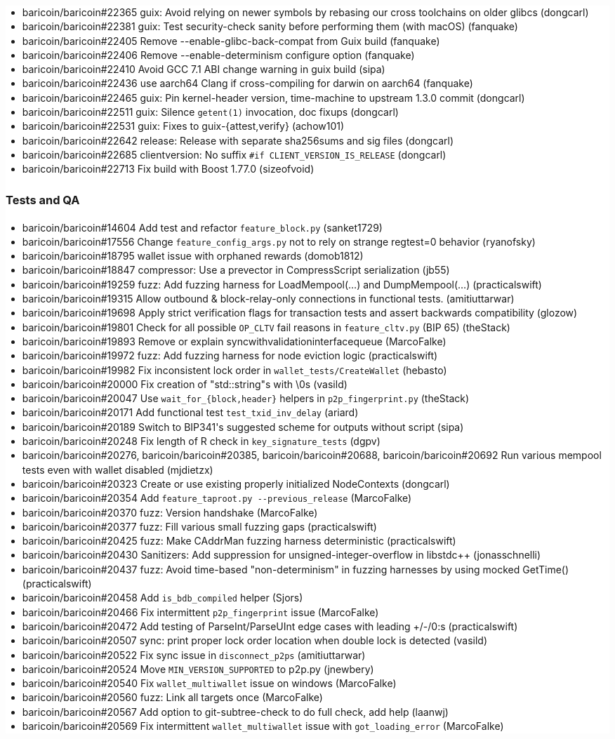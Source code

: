 - baricoin/baricoin#22365 guix: Avoid relying on newer symbols by rebasing our cross toolchains on older glibcs (dongcarl)
- baricoin/baricoin#22381 guix: Test security-check sanity before performing them (with macOS) (fanquake)
- baricoin/baricoin#22405 Remove --enable-glibc-back-compat from Guix build (fanquake)
- baricoin/baricoin#22406 Remove --enable-determinism configure option (fanquake)
- baricoin/baricoin#22410 Avoid GCC 7.1 ABI change warning in guix build (sipa)
- baricoin/baricoin#22436 use aarch64 Clang if cross-compiling for darwin on aarch64 (fanquake)
- baricoin/baricoin#22465 guix: Pin kernel-header version, time-machine to upstream 1.3.0 commit (dongcarl)
- baricoin/baricoin#22511 guix: Silence `getent(1)` invocation, doc fixups (dongcarl)
- baricoin/baricoin#22531 guix: Fixes to guix-{attest,verify} (achow101)
- baricoin/baricoin#22642 release: Release with separate sha256sums and sig files (dongcarl)
- baricoin/baricoin#22685 clientversion: No suffix `#if CLIENT_VERSION_IS_RELEASE` (dongcarl)
- baricoin/baricoin#22713 Fix build with Boost 1.77.0 (sizeofvoid)

### Tests and QA
- baricoin/baricoin#14604 Add test and refactor `feature_block.py` (sanket1729)
- baricoin/baricoin#17556 Change `feature_config_args.py` not to rely on strange regtest=0 behavior (ryanofsky)
- baricoin/baricoin#18795 wallet issue with orphaned rewards (domob1812)
- baricoin/baricoin#18847 compressor: Use a prevector in CompressScript serialization (jb55)
- baricoin/baricoin#19259 fuzz: Add fuzzing harness for LoadMempool(…) and DumpMempool(…) (practicalswift)
- baricoin/baricoin#19315 Allow outbound & block-relay-only connections in functional tests. (amitiuttarwar)
- baricoin/baricoin#19698 Apply strict verification flags for transaction tests and assert backwards compatibility (glozow)
- baricoin/baricoin#19801 Check for all possible `OP_CLTV` fail reasons in `feature_cltv.py` (BIP 65) (theStack)
- baricoin/baricoin#19893 Remove or explain syncwithvalidationinterfacequeue (MarcoFalke)
- baricoin/baricoin#19972 fuzz: Add fuzzing harness for node eviction logic (practicalswift)
- baricoin/baricoin#19982 Fix inconsistent lock order in `wallet_tests/CreateWallet` (hebasto)
- baricoin/baricoin#20000 Fix creation of "std::string"s with \0s (vasild)
- baricoin/baricoin#20047 Use `wait_for_{block,header}` helpers in `p2p_fingerprint.py` (theStack)
- baricoin/baricoin#20171 Add functional test `test_txid_inv_delay` (ariard)
- baricoin/baricoin#20189 Switch to BIP341's suggested scheme for outputs without script (sipa)
- baricoin/baricoin#20248 Fix length of R check in `key_signature_tests` (dgpv)
- baricoin/baricoin#20276, baricoin/baricoin#20385, baricoin/baricoin#20688, baricoin/baricoin#20692 Run various mempool tests even with wallet disabled (mjdietzx)
- baricoin/baricoin#20323 Create or use existing properly initialized NodeContexts (dongcarl)
- baricoin/baricoin#20354 Add `feature_taproot.py --previous_release` (MarcoFalke)
- baricoin/baricoin#20370 fuzz: Version handshake (MarcoFalke)
- baricoin/baricoin#20377 fuzz: Fill various small fuzzing gaps (practicalswift)
- baricoin/baricoin#20425 fuzz: Make CAddrMan fuzzing harness deterministic (practicalswift)
- baricoin/baricoin#20430 Sanitizers: Add suppression for unsigned-integer-overflow in libstdc++ (jonasschnelli)
- baricoin/baricoin#20437 fuzz: Avoid time-based "non-determinism" in fuzzing harnesses by using mocked GetTime() (practicalswift)
- baricoin/baricoin#20458 Add `is_bdb_compiled` helper (Sjors)
- baricoin/baricoin#20466 Fix intermittent `p2p_fingerprint` issue (MarcoFalke)
- baricoin/baricoin#20472 Add testing of ParseInt/ParseUInt edge cases with leading +/-/0:s (practicalswift)
- baricoin/baricoin#20507 sync: print proper lock order location when double lock is detected (vasild)
- baricoin/baricoin#20522 Fix sync issue in `disconnect_p2ps` (amitiuttarwar)
- baricoin/baricoin#20524 Move `MIN_VERSION_SUPPORTED` to p2p.py (jnewbery)
- baricoin/baricoin#20540 Fix `wallet_multiwallet` issue on windows (MarcoFalke)
- baricoin/baricoin#20560 fuzz: Link all targets once (MarcoFalke)
- baricoin/baricoin#20567 Add option to git-subtree-check to do full check, add help (laanwj)
- baricoin/baricoin#20569 Fix intermittent `wallet_multiwallet` issue with `got_loading_error` (MarcoFalke)